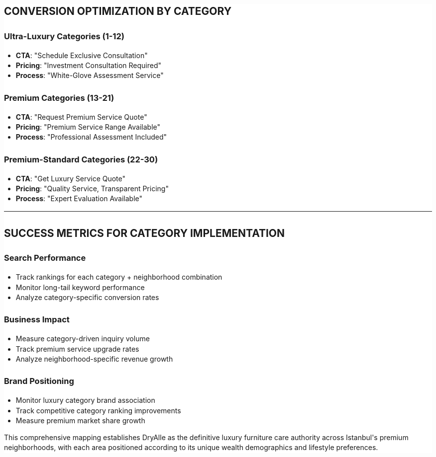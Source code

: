 
## CONVERSION OPTIMIZATION BY CATEGORY

### Ultra-Luxury Categories (1-12)
- **CTA**: "Schedule Exclusive Consultation"
- **Pricing**: "Investment Consultation Required"
- **Process**: "White-Glove Assessment Service"

### Premium Categories (13-21)
- **CTA**: "Request Premium Service Quote"
- **Pricing**: "Premium Service Range Available"
- **Process**: "Professional Assessment Included"

### Premium-Standard Categories (22-30)
- **CTA**: "Get Luxury Service Quote"
- **Pricing**: "Quality Service, Transparent Pricing"
- **Process**: "Expert Evaluation Available"

---

## SUCCESS METRICS FOR CATEGORY IMPLEMENTATION

### Search Performance
- Track rankings for each category + neighborhood combination
- Monitor long-tail keyword performance
- Analyze category-specific conversion rates

### Business Impact
- Measure category-driven inquiry volume
- Track premium service upgrade rates
- Analyze neighborhood-specific revenue growth

### Brand Positioning
- Monitor luxury category brand association
- Track competitive category ranking improvements
- Measure premium market share growth

This comprehensive mapping establishes DryAlle as the definitive luxury furniture care authority across Istanbul's premium neighborhoods, with each area positioned according to its unique wealth demographics and lifestyle preferences.